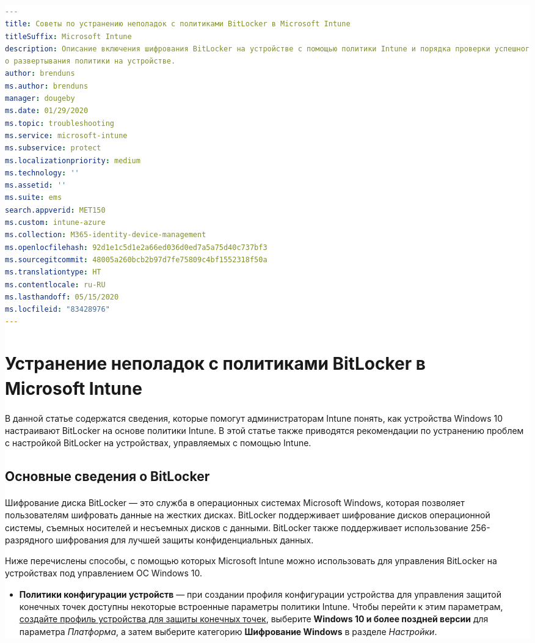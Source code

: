 ```yaml
---
title: Советы по устранению неполадок с политиками BitLocker в Microsoft Intune
titleSuffix: Microsoft Intune
description: Описание включения шифрования BitLocker на устройстве с помощью политики Intune и порядка проверки успешного развертывания политики на устройстве.
author: brenduns
ms.author: brenduns
manager: dougeby
ms.date: 01/29/2020
ms.topic: troubleshooting
ms.service: microsoft-intune
ms.subservice: protect
ms.localizationpriority: medium
ms.technology: ''
ms.assetid: ''
ms.suite: ems
search.appverid: MET150
ms.custom: intune-azure
ms.collection: M365-identity-device-management
ms.openlocfilehash: 92d1e1c5d1e2a66ed036d0ed7a5a75d40c737bf3
ms.sourcegitcommit: 48005a260bcb2b97d7fe75809c4bf1552318f50a
ms.translationtype: HT
ms.contentlocale: ru-RU
ms.lasthandoff: 05/15/2020
ms.locfileid: "83428976"
---
```

# <a name="troubleshoot-bitlocker-policies-in-microsoft-intune"></a>Устранение неполадок с политиками BitLocker в Microsoft Intune

В данной статье содержатся сведения, которые помогут администраторам Intune понять, как устройства Windows 10 настраивают BitLocker на основе политики Intune. В этой статье также приводятся рекомендации по устранению проблем с настройкой BitLocker на устройствах, управляемых с помощью Intune.  

## <a name="understanding-bitlocker"></a>Основные сведения о BitLocker

Шифрование диска BitLocker — это служба в операционных системах Microsoft Windows, которая позволяет пользователям шифровать данные на жестких дисках. BitLocker поддерживает шифрование дисков операционной системы, съемных носителей и несъемных дисков с данными. BitLocker также поддерживает использование 256-разрядного шифрования для лучшей защиты конфиденциальных данных.  

Ниже перечислены способы, с помощью которых Microsoft Intune можно использовать для управления BitLocker на устройствах под управлением ОС Windows 10.

- **Политики конфигурации устройств** — при создании профиля конфигурации устройства для управления защитой конечных точек доступны некоторые встроенные параметры политики Intune. Чтобы перейти к этим параметрам, [создайте профиль устройства для защиты конечных точек](endpoint-protection-configure.md#create-a-device-profile-containing-endpoint-protection-settings), выберите **Windows 10 и более поздней версии** для параметра *Платформа*, а затем выберите категорию **Шифрование Windows** в разделе *Настройки*. 
